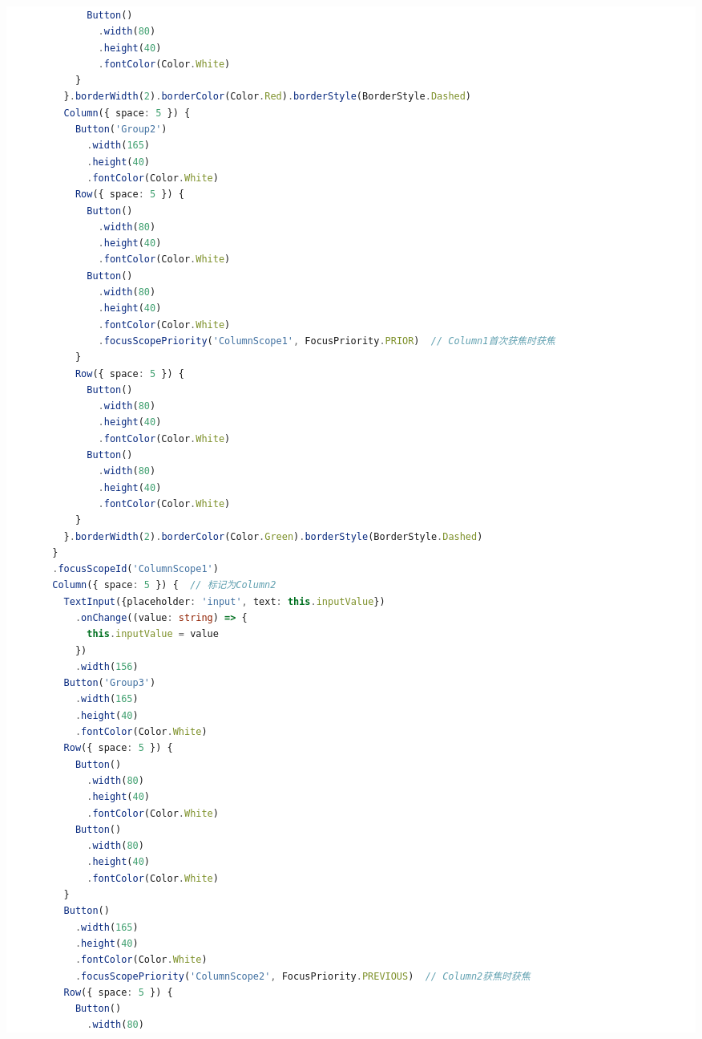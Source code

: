 ```ts
              Button()
                .width(80)
                .height(40)
                .fontColor(Color.White)
            }
          }.borderWidth(2).borderColor(Color.Red).borderStyle(BorderStyle.Dashed)
          Column({ space: 5 }) {
            Button('Group2')
              .width(165)
              .height(40)
              .fontColor(Color.White)
            Row({ space: 5 }) {
              Button()
                .width(80)
                .height(40)
                .fontColor(Color.White)
              Button()
                .width(80)
                .height(40)
                .fontColor(Color.White)
                .focusScopePriority('ColumnScope1', FocusPriority.PRIOR)  // Column1首次获焦时获焦
            }
            Row({ space: 5 }) {
              Button()
                .width(80)
                .height(40)
                .fontColor(Color.White)
              Button()
                .width(80)
                .height(40)
                .fontColor(Color.White)
            }
          }.borderWidth(2).borderColor(Color.Green).borderStyle(BorderStyle.Dashed)
        }
        .focusScopeId('ColumnScope1')
        Column({ space: 5 }) {  // 标记为Column2
          TextInput({placeholder: 'input', text: this.inputValue})
            .onChange((value: string) => {
              this.inputValue = value
            })
            .width(156)
          Button('Group3')
            .width(165)
            .height(40)
            .fontColor(Color.White)
          Row({ space: 5 }) {
            Button()
              .width(80)
              .height(40)
              .fontColor(Color.White)
            Button()
              .width(80)
              .height(40)
              .fontColor(Color.White)
          }
          Button()
            .width(165)
            .height(40)
            .fontColor(Color.White)
            .focusScopePriority('ColumnScope2', FocusPriority.PREVIOUS)  // Column2获焦时获焦
          Row({ space: 5 }) {
            Button()
              .width(80)
```